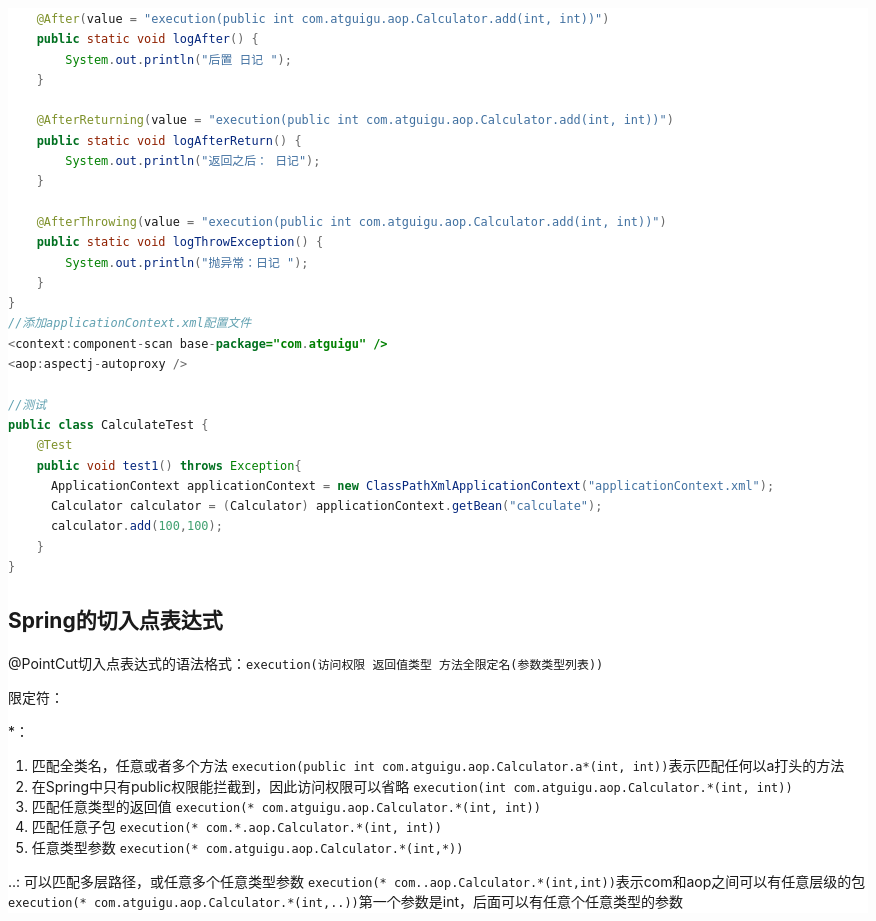 ```java
	@After(value = "execution(public int com.atguigu.aop.Calculator.add(int, int))")
	public static void logAfter() {
		System.out.println("后置 日记 ");
	}

	@AfterReturning(value = "execution(public int com.atguigu.aop.Calculator.add(int, int))")
	public static void logAfterReturn() {
		System.out.println("返回之后： 日记");
	}

	@AfterThrowing(value = "execution(public int com.atguigu.aop.Calculator.add(int, int))")
	public static void logThrowException() {
		System.out.println("抛异常：日记 ");
	}
}
//添加applicationContext.xml配置文件
<context:component-scan base-package="com.atguigu" />
<aop:aspectj-autoproxy />

//测试
public class CalculateTest {
    @Test
    public void test1() throws Exception{
      ApplicationContext applicationContext = new ClassPathXmlApplicationContext("applicationContext.xml");
      Calculator calculator = (Calculator) applicationContext.getBean("calculate");
      calculator.add(100,100);
    }
}
```

## Spring的切入点表达式

@PointCut切入点表达式的语法格式：`execution(访问权限 返回值类型 方法全限定名(参数类型列表))`

限定符：

*：

1. 匹配全类名，任意或者多个方法
   `execution(public int com.atguigu.aop.Calculator.a*(int, int))`表示匹配任何以a打头的方法
2. 在Spring中只有public权限能拦截到，因此访问权限可以省略
   `execution(int com.atguigu.aop.Calculator.*(int, int))`
3. 匹配任意类型的返回值
   `execution(* com.atguigu.aop.Calculator.*(int, int))`
4. 匹配任意子包
   `execution(* com.*.aop.Calculator.*(int, int))`
5. 任意类型参数
   `execution(* com.atguigu.aop.Calculator.*(int,*))`

..:  可以匹配多层路径，或任意多个任意类型参数
`execution(* com..aop.Calculator.*(int,int))`表示com和aop之间可以有任意层级的包
`execution(* com.atguigu.aop.Calculator.*(int,..))`第一个参数是int，后面可以有任意个任意类型的参数

